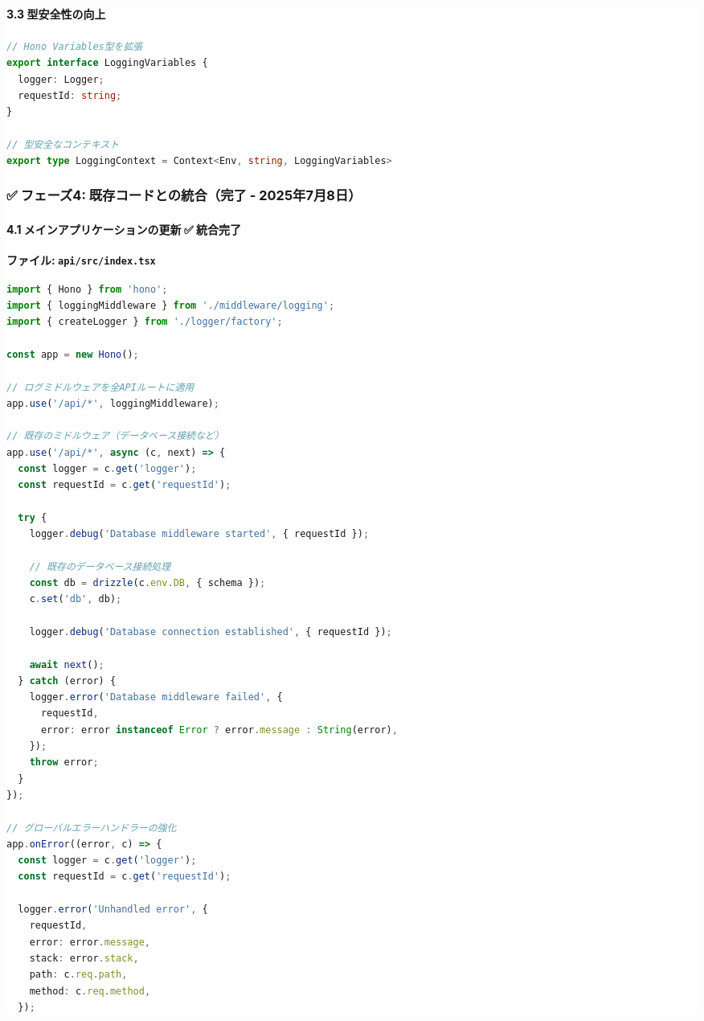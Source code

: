 #### 3.3 型安全性の向上

```typescript
// Hono Variables型を拡張
export interface LoggingVariables {
  logger: Logger;
  requestId: string;
}

// 型安全なコンテキスト
export type LoggingContext = Context<Env, string, LoggingVariables>
```

### ✅ フェーズ4: 既存コードとの統合（完了 - 2025年7月8日）

#### 4.1 メインアプリケーションの更新 ✅ **統合完了**

**ファイル: `api/src/index.tsx`**

```typescript
import { Hono } from 'hono';
import { loggingMiddleware } from './middleware/logging';
import { createLogger } from './logger/factory';

const app = new Hono();

// ログミドルウェアを全APIルートに適用
app.use('/api/*', loggingMiddleware);

// 既存のミドルウェア（データベース接続など）
app.use('/api/*', async (c, next) => {
  const logger = c.get('logger');
  const requestId = c.get('requestId');
  
  try {
    logger.debug('Database middleware started', { requestId });
    
    // 既存のデータベース接続処理
    const db = drizzle(c.env.DB, { schema });
    c.set('db', db);
    
    logger.debug('Database connection established', { requestId });
    
    await next();
  } catch (error) {
    logger.error('Database middleware failed', {
      requestId,
      error: error instanceof Error ? error.message : String(error),
    });
    throw error;
  }
});

// グローバルエラーハンドラーの強化
app.onError((error, c) => {
  const logger = c.get('logger');
  const requestId = c.get('requestId');
  
  logger.error('Unhandled error', {
    requestId,
    error: error.message,
    stack: error.stack,
    path: c.req.path,
    method: c.req.method,
  });
```